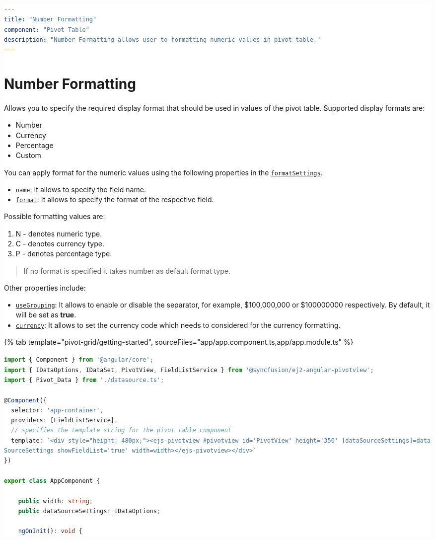 ```yaml
---
title: "Number Formatting"
component: "Pivot Table"
description: "Number Formatting allows user to formatting numeric values in pivot table."
---
```


# Number Formatting

Allows you to specify the required display format that should be used in values of the pivot table. Supported display formats are:

* Number
* Currency
* Percentage
* Custom

You can apply format for the numeric values using the following properties in the [`formatSettings`](https://ej2.syncfusion.com/angular/documentation/api/pivotview/dataSourceSettings/#formatsettings).

* [`name`](https://ej2.syncfusion.com/angular/documentation/api/pivotview/formatSettingsModel/#name): It allows to specify the field name.
* [`format`](https://ej2.syncfusion.com/angular/documentation/api/pivotview/formatSettingsModel/#format): It allows to specify the format of the respective field.

Possible formatting values are:

1. N - denotes numeric type.
2. C - denotes currency type.
3. P - denotes percentage type.

> If no format is specified it takes number as default format type.

Other properties include:

* [`useGrouping`](https://ej2.syncfusion.com/angular/documentation/api/pivotview/formatSettingsModel/#usegrouping): It allows to enable or disable the separator, for example, $100,000,000 or $100000000 respectively. By default, it will be set as **true**.
* [`currency`](https://ej2.syncfusion.com/angular/documentation/api/pivotview/formatSettingsModel/#currency): It allows to set the currency code which needs to considered for the currency formatting.

{% tab template="pivot-grid/getting-started", sourceFiles="app/app.component.ts,app/app.module.ts" %}

```typescript
import { Component } from '@angular/core';
import { IDataOptions, IDataSet, PivotView, FieldListService } from '@syncfusion/ej2-angular-pivotview';
import { Pivot_Data } from './datasource.ts';

@Component({
  selector: 'app-container',
  providers: [FieldListService],
  // specifies the template string for the pivot table component
  template: `<div style="height: 480px;"><ejs-pivotview #pivotview id='PivotView' height='350' [dataSourceSettings]=dataSourceSettings showFieldList='true' width=width></ejs-pivotview></div>`
})

export class AppComponent {

    public width: string;
    public dataSourceSettings: IDataOptions;

    ngOnInit(): void {

```